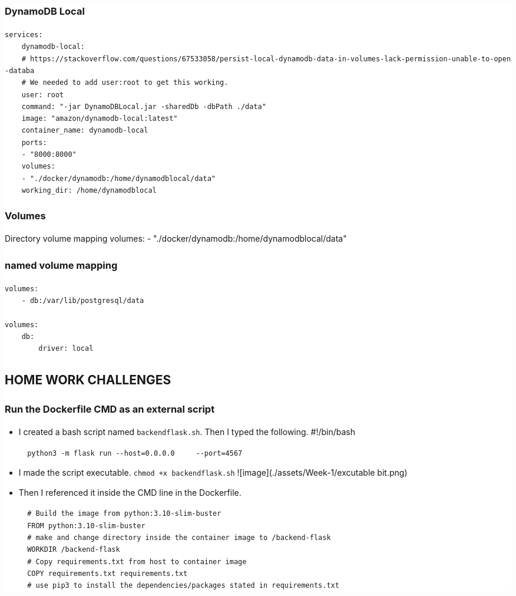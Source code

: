 ### DynamoDB Local
    services:
        dynamodb-local:
        # https://stackoverflow.com/questions/67533058/persist-local-dynamodb-data-in-volumes-lack-permission-unable-to-open-databa
        # We needed to add user:root to get this working.
        user: root
        command: "-jar DynamoDBLocal.jar -sharedDb -dbPath ./data"
        image: "amazon/dynamodb-local:latest"
        container_name: dynamodb-local
        ports:
        - "8000:8000"
        volumes:
        - "./docker/dynamodb:/home/dynamodblocal/data"
        working_dir: /home/dynamodblocal

### Volumes
Directory volume mapping
    volumes: 
    - "./docker/dynamodb:/home/dynamodblocal/data"

### named volume mapping
    volumes: 
        - db:/var/lib/postgresql/data

    volumes:
        db:
            driver: local



## HOME WORK CHALLENGES
### Run the Dockerfile CMD as an external script
* I created a bash script named `backendflask.sh`. Then I typed the following.
        #!/bin/bash


        python3 -m flask run --host=0.0.0.0     --port=4567

* I made the script executable.
`chmod +x backendflask.sh`
![image](./assets/Week-1/excutable bit.png)
* Then I referenced it inside the CMD line in the Dockerfile.

        # Build the image from python:3.10-slim-buster
        FROM python:3.10-slim-buster
        # make and change directory inside the container image to /backend-flask
        WORKDIR /backend-flask
        # Copy requirements.txt from host to container image
        COPY requirements.txt requirements.txt
        # use pip3 to install the dependencies/packages stated in requirements.txt